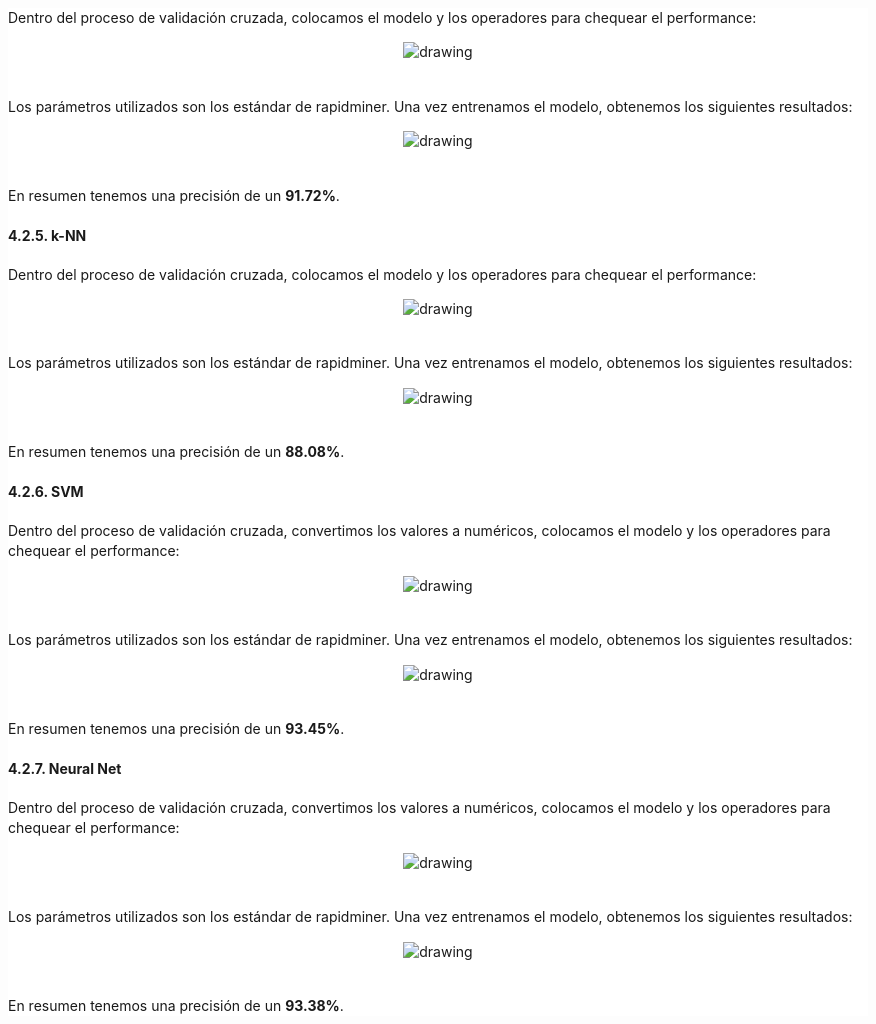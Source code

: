Dentro del proceso de validación cruzada, colocamos el modelo y los operadores para chequear el performance:

<div style="text-align:center"><img src="{filename}/posts/post-img/Analisis_de_las_solicitudes_medicas_uruguay_2016_rapidminer_25.PNG" alt="drawing" width="80%" height="80%"/></div><br/>

Los parámetros utilizados son los estándar de rapidminer.
Una vez entrenamos el modelo, obtenemos los siguientes resultados:

<div style="text-align:center"><img src="{filename}/posts/post-img/Analisis_de_las_solicitudes_medicas_uruguay_2016_rapidminer_26.PNG" alt="drawing" width="80%" height="80%"/></div><br/>

En resumen tenemos una precisión de un **91.72%**.

#### 4.2.5. k-NN <a class="anchor" id="4.2.5-bullet"></a> 

Dentro del proceso de validación cruzada, colocamos el modelo y los operadores para chequear el performance:

<div style="text-align:center"><img src="{filename}/posts/post-img/Analisis_de_las_solicitudes_medicas_uruguay_2016_rapidminer_27.PNG" alt="drawing" width="80%" height="80%"/></div><br/>

Los parámetros utilizados son los estándar de rapidminer.
Una vez entrenamos el modelo, obtenemos los siguientes resultados:

<div style="text-align:center"><img src="{filename}/posts/post-img/Analisis_de_las_solicitudes_medicas_uruguay_2016_rapidminer_28.PNG" alt="drawing" width="80%" height="80%"/></div><br/>

En resumen tenemos una precisión de un **88.08%**.

#### 4.2.6. SVM <a class="anchor" id="4.2.6-bullet"></a> 

Dentro del proceso de validación cruzada, convertimos los valores a numéricos, colocamos el modelo y los operadores para chequear el performance:

<div style="text-align:center"><img src="{filename}/posts/post-img/Analisis_de_las_solicitudes_medicas_uruguay_2016_rapidminer_29.PNG" alt="drawing" width="80%" height="80%"/></div><br/>

Los parámetros utilizados son los estándar de rapidminer.
Una vez entrenamos el modelo, obtenemos los siguientes resultados:

<div style="text-align:center"><img src="{filename}/posts/post-img/Analisis_de_las_solicitudes_medicas_uruguay_2016_rapidminer_36.PNG" alt="drawing" width="80%" height="80%"/></div><br/>

En resumen tenemos una precisión de un **93.45%**.

#### 4.2.7. Neural Net <a class="anchor" id="4.2.7-bullet"></a> 

Dentro del proceso de validación cruzada, convertimos los valores a numéricos, colocamos el modelo y los operadores para chequear el performance:

<div style="text-align:center"><img src="{filename}/posts/post-img/Analisis_de_las_solicitudes_medicas_uruguay_2016_rapidminer_30.PNG" alt="drawing" width="80%" height="80%"/></div><br/>

Los parámetros utilizados son los estándar de rapidminer.
Una vez entrenamos el modelo, obtenemos los siguientes resultados:

<div style="text-align:center"><img src="{filename}/posts/post-img/Analisis_de_las_solicitudes_medicas_uruguay_2016_rapidminer_37.PNG" alt="drawing" width="80%" height="80%"/></div><br/>

En resumen tenemos una precisión de un **93.38%**.
